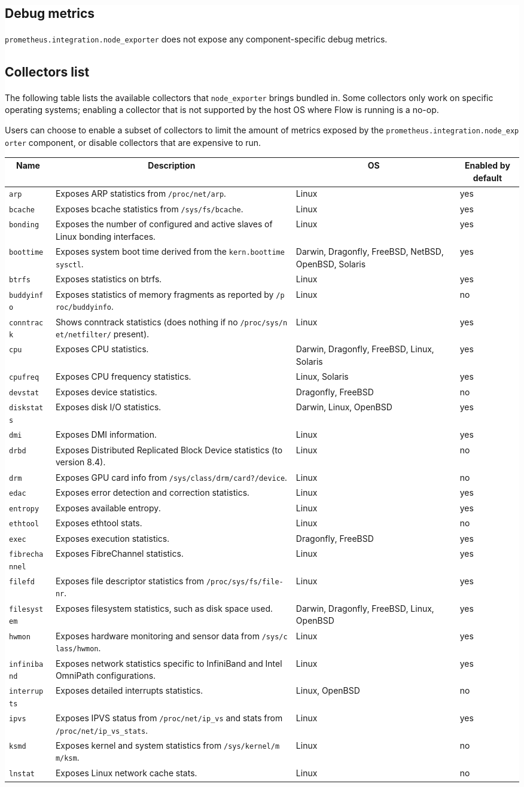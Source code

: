 ## Debug metrics

`prometheus.integration.node_exporter` does not expose any component-specific
debug metrics.

## Collectors list
The following table lists the available collectors that `node_exporter` brings
bundled in. Some collectors only work on specific operating systems; enabling a
collector that is not supported by the host OS where Flow is running
is a no-op.

Users can choose to enable a subset of collectors to limit the amount of
metrics exposed by the `prometheus.integration.node_exporter` component,
or disable collectors that are expensive to run.

| Name             | Description | OS | Enabled by default |
| ---------------- | ----------- | -- | ------------------ |
| `arp`              | Exposes ARP statistics from `/proc/net/arp`. | Linux | yes |
| `bcache`           | Exposes bcache statistics from `/sys/fs/bcache`. | Linux | yes |
| `bonding`          | Exposes the number of configured and active slaves of Linux bonding interfaces. | Linux | yes |
| `boottime`         | Exposes system boot time derived from the `kern.boottime sysctl`. | Darwin, Dragonfly, FreeBSD, NetBSD, OpenBSD, Solaris | yes |
| `btrfs`            | Exposes statistics on btrfs. | Linux | yes |
| `buddyinfo`        | Exposes statistics of memory fragments as reported by `/proc/buddyinfo`. | Linux | no |
| `conntrack`        | Shows conntrack statistics (does nothing if no `/proc/sys/net/netfilter/` present). | Linux | yes |
| `cpu`              | Exposes CPU statistics. | Darwin, Dragonfly, FreeBSD, Linux, Solaris | yes |
| `cpufreq`          | Exposes CPU frequency statistics. | Linux, Solaris | yes |
| `devstat`          | Exposes device statistics. | Dragonfly, FreeBSD | no |
| `diskstats`        | Exposes disk I/O statistics. | Darwin, Linux, OpenBSD | yes |
| `dmi`              | Exposes DMI information. | Linux | yes |
| `drbd`             | Exposes Distributed Replicated Block Device statistics (to version 8.4). | Linux | no |
| `drm`              | Exposes GPU card info from `/sys/class/drm/card?/device`. | Linux | no |
| `edac`             | Exposes error detection and correction statistics. | Linux | yes |
| `entropy`          | Exposes available entropy. | Linux | yes |
| `ethtool`          | Exposes ethtool stats. | Linux | no |
| `exec`             | Exposes execution statistics. | Dragonfly, FreeBSD | yes |
| `fibrechannel`     | Exposes FibreChannel statistics. | Linux | yes |
| `filefd`           | Exposes file descriptor statistics from `/proc/sys/fs/file-nr`. | Linux | yes |
| `filesystem`       | Exposes filesystem statistics, such as disk space used. | Darwin, Dragonfly, FreeBSD, Linux, OpenBSD | yes |
| `hwmon`            | Exposes hardware monitoring and sensor data from `/sys/class/hwmon`. | Linux | yes |
| `infiniband`       | Exposes network statistics specific to InfiniBand and Intel OmniPath configurations. | Linux | yes |
| `interrupts`       | Exposes detailed interrupts statistics. | Linux, OpenBSD | no |
| `ipvs`             | Exposes IPVS status from `/proc/net/ip_vs` and stats from `/proc/net/ip_vs_stats`. | Linux | yes |
| `ksmd`             | Exposes kernel and system statistics from `/sys/kernel/mm/ksm`. | Linux | no |
| `lnstat`           | Exposes Linux network cache stats. | Linux | no |